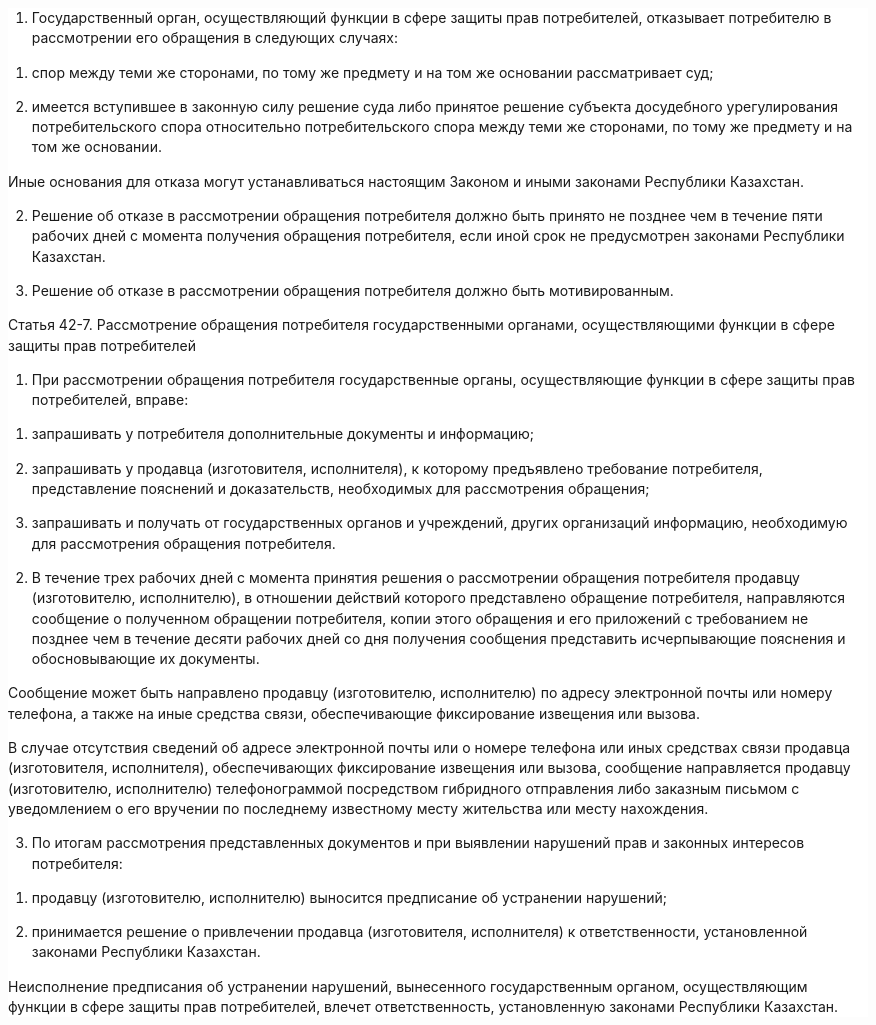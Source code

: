 1. Государственный орган, осуществляющий функции в сфере защиты прав потребителей, отказывает потребителю в рассмотрении его обращения  в следующих случаях:

1) спор между теми же сторонами, по тому же предмету и на том же основании рассматривает суд;

2) имеется вступившее в законную силу решение суда либо принятое решение субъекта досудебного урегулирования потребительского спора относительно потребительского спора между теми же сторонами, по тому же предмету и на том же основании.

Иные основания для отказа могут устанавливаться настоящим Законом и иными законами Республики Казахстан.

2. Решение об отказе в рассмотрении обращения потребителя должно быть принято не позднее чем в течение пяти рабочих дней с момента получения обращения потребителя, если иной срок не предусмотрен законами Республики Казахстан.

3. Решение об отказе в рассмотрении обращения потребителя должно быть мотивированным.

Статья 42-7. Рассмотрение обращения потребителя государственными органами, осуществляющими функции в сфере защиты прав потребителей

1. При рассмотрении обращения потребителя государственные  органы, осуществляющие функции в сфере защиты прав потребителей, вправе: 

1) запрашивать у потребителя дополнительные документы и информацию; 

2) запрашивать у продавца (изготовителя, исполнителя), к которому предъявлено требование потребителя, представление пояснений и доказательств, необходимых для рассмотрения обращения;

3) запрашивать и получать от государственных органов и учреждений, других организаций информацию, необходимую для рассмотрения  обращения потребителя. 

2. В течение трех рабочих дней с момента принятия решения  о рассмотрении обращения потребителя продавцу (изготовителю, исполнителю), в отношении действий которого представлено обращение потребителя, направляются сообщение о полученном обращении  потребителя, копии этого обращения и его приложений с требованием  не позднее чем в течение десяти рабочих дней со дня получения  сообщения представить исчерпывающие пояснения и обосновывающие их документы.

Сообщение может быть направлено продавцу (изготовителю, исполнителю) по адресу электронной почты или номеру телефона, а также  на иные средства связи, обеспечивающие фиксирование извещения или вызова.

В случае отсутствия сведений об адресе электронной почты или  о номере телефона или иных средствах связи продавца (изготовителя, исполнителя), обеспечивающих фиксирование извещения или вызова, сообщение направляется продавцу (изготовителю, исполнителю) телефонограммой посредством гибридного отправления либо заказным письмом с уведомлением о его вручении по последнему известному месту жительства или месту нахождения.

3. По итогам рассмотрения представленных документов и при выявлении нарушений прав и законных интересов потребителя:

1) продавцу (изготовителю, исполнителю) выносится предписание  об устранении нарушений;

2) принимается решение о привлечении продавца (изготовителя, исполнителя) к ответственности, установленной законами Республики Казахстан. 

Неисполнение предписания об устранении нарушений, вынесенного государственным органом, осуществляющим функции в сфере защиты прав потребителей, влечет ответственность, установленную законами Республики Казахстан.
